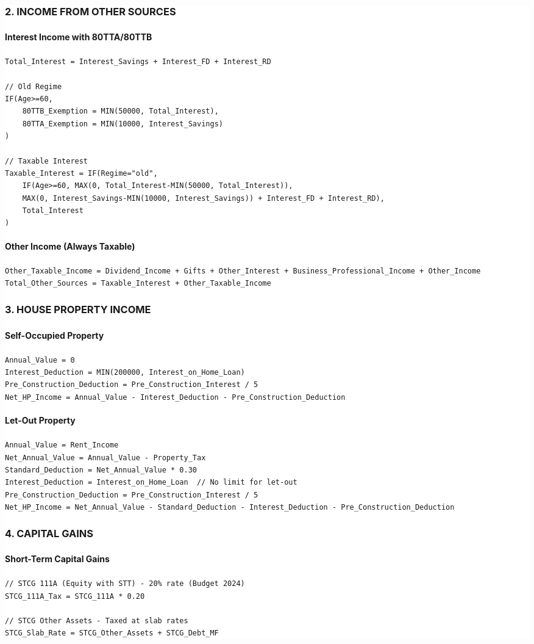 ### 2. INCOME FROM OTHER SOURCES

#### Interest Income with 80TTA/80TTB
```excel
Total_Interest = Interest_Savings + Interest_FD + Interest_RD

// Old Regime
IF(Age>=60,
    80TTB_Exemption = MIN(50000, Total_Interest),
    80TTA_Exemption = MIN(10000, Interest_Savings)
)

// Taxable Interest
Taxable_Interest = IF(Regime="old",
    IF(Age>=60, MAX(0, Total_Interest-MIN(50000, Total_Interest)),
    MAX(0, Interest_Savings-MIN(10000, Interest_Savings)) + Interest_FD + Interest_RD),
    Total_Interest
)
```

#### Other Income (Always Taxable)
```excel
Other_Taxable_Income = Dividend_Income + Gifts + Other_Interest + Business_Professional_Income + Other_Income
Total_Other_Sources = Taxable_Interest + Other_Taxable_Income
```

### 3. HOUSE PROPERTY INCOME

#### Self-Occupied Property
```excel
Annual_Value = 0
Interest_Deduction = MIN(200000, Interest_on_Home_Loan)
Pre_Construction_Deduction = Pre_Construction_Interest / 5
Net_HP_Income = Annual_Value - Interest_Deduction - Pre_Construction_Deduction
```

#### Let-Out Property
```excel
Annual_Value = Rent_Income
Net_Annual_Value = Annual_Value - Property_Tax
Standard_Deduction = Net_Annual_Value * 0.30
Interest_Deduction = Interest_on_Home_Loan  // No limit for let-out
Pre_Construction_Deduction = Pre_Construction_Interest / 5
Net_HP_Income = Net_Annual_Value - Standard_Deduction - Interest_Deduction - Pre_Construction_Deduction
```

### 4. CAPITAL GAINS

#### Short-Term Capital Gains
```excel
// STCG 111A (Equity with STT) - 20% rate (Budget 2024)
STCG_111A_Tax = STCG_111A * 0.20

// STCG Other Assets - Taxed at slab rates
STCG_Slab_Rate = STCG_Other_Assets + STCG_Debt_MF
```
